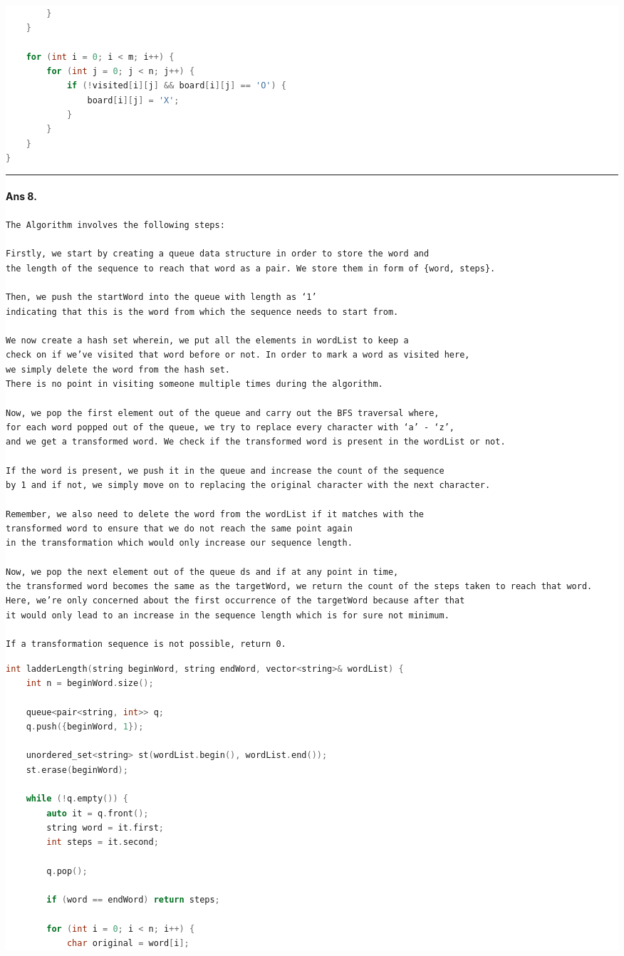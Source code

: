 ```cpp
        }
    }

    for (int i = 0; i < m; i++) {
        for (int j = 0; j < n; j++) {
            if (!visited[i][j] && board[i][j] == 'O') {
                board[i][j] = 'X';
            } 
        }
    }
}
```
________________________________
#### Ans 8.
    The Algorithm involves the following steps:

    Firstly, we start by creating a queue data structure in order to store the word and 
	the length of the sequence to reach that word as a pair. We store them in form of {word, steps}.

    Then, we push the startWord into the queue with length as ‘1’ 
	indicating that this is the word from which the sequence needs to start from.

    We now create a hash set wherein, we put all the elements in wordList to keep a 
	check on if we’ve visited that word before or not. In order to mark a word as visited here, 
 	we simply delete the word from the hash set. 
  	There is no point in visiting someone multiple times during the algorithm.

    Now, we pop the first element out of the queue and carry out the BFS traversal where, 
	for each word popped out of the queue, we try to replace every character with ‘a’ - ‘z’, 
 	and we get a transformed word. We check if the transformed word is present in the wordList or not.

    If the word is present, we push it in the queue and increase the count of the sequence 
	by 1 and if not, we simply move on to replacing the original character with the next character.

    Remember, we also need to delete the word from the wordList if it matches with the 
	transformed word to ensure that we do not reach the same point again 
 	in the transformation which would only increase our sequence length.

    Now, we pop the next element out of the queue ds and if at any point in time, 
	the transformed word becomes the same as the targetWord, we return the count of the steps taken to reach that word. 
 	Here, we’re only concerned about the first occurrence of the targetWord because after that 
  	it would only lead to an increase in the sequence length which is for sure not minimum.

    If a transformation sequence is not possible, return 0.

```cpp
int ladderLength(string beginWord, string endWord, vector<string>& wordList) {
    int n = beginWord.size();

    queue<pair<string, int>> q;
    q.push({beginWord, 1});

    unordered_set<string> st(wordList.begin(), wordList.end());
    st.erase(beginWord);

    while (!q.empty()) {
        auto it = q.front();
        string word = it.first;
        int steps = it.second;

        q.pop();

        if (word == endWord) return steps;

        for (int i = 0; i < n; i++) {
            char original = word[i];
```